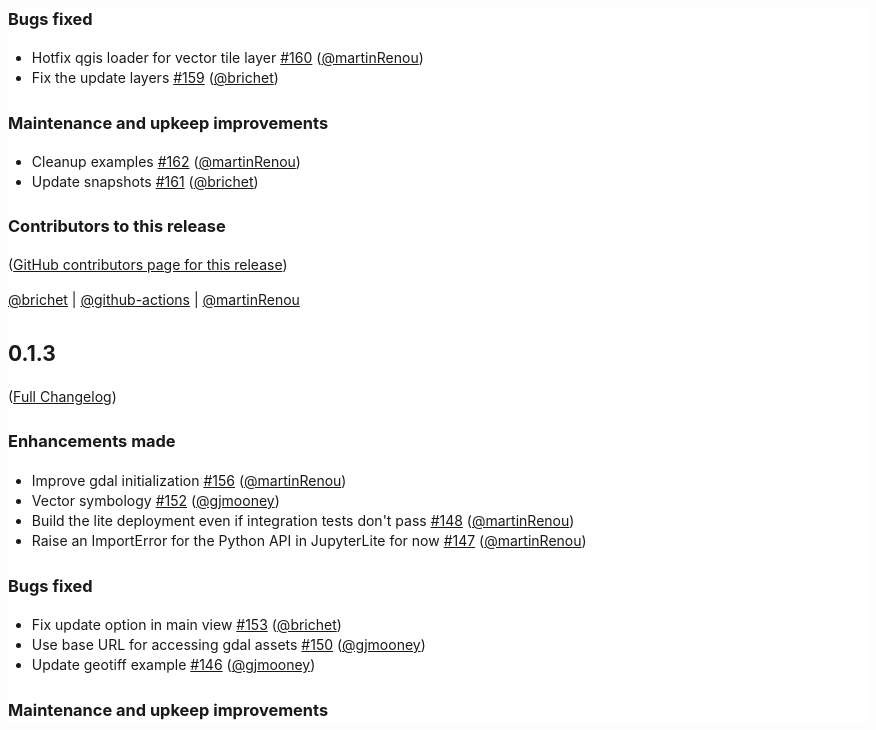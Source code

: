 ### Bugs fixed

- Hotfix qgis loader for vector tile layer [#160](https://github.com/geojupyter/jupytergis/pull/160) ([@martinRenou](https://github.com/martinRenou))
- Fix the update layers [#159](https://github.com/geojupyter/jupytergis/pull/159) ([@brichet](https://github.com/brichet))

### Maintenance and upkeep improvements

- Cleanup examples [#162](https://github.com/geojupyter/jupytergis/pull/162) ([@martinRenou](https://github.com/martinRenou))
- Update snapshots [#161](https://github.com/geojupyter/jupytergis/pull/161) ([@brichet](https://github.com/brichet))

### Contributors to this release

([GitHub contributors page for this release](https://github.com/geojupyter/jupytergis/graphs/contributors?from=2024-09-24&to=2024-09-24&type=c))

[@brichet](https://github.com/search?q=repo%3Ageojupyter%2Fjupytergis+involves%3Abrichet+updated%3A2024-09-24..2024-09-24&type=Issues) | [@github-actions](https://github.com/search?q=repo%3Ageojupyter%2Fjupytergis+involves%3Agithub-actions+updated%3A2024-09-24..2024-09-24&type=Issues) | [@martinRenou](https://github.com/search?q=repo%3Ageojupyter%2Fjupytergis+involves%3AmartinRenou+updated%3A2024-09-24..2024-09-24&type=Issues)

## 0.1.3

([Full Changelog](https://github.com/geojupyter/jupytergis/compare/@jupytergis/base@0.1.2...80c859e448632ddf3de6098611f4ac2ac5df99bc))

### Enhancements made

- Improve gdal initialization [#156](https://github.com/geojupyter/jupytergis/pull/156) ([@martinRenou](https://github.com/martinRenou))
- Vector symbology [#152](https://github.com/geojupyter/jupytergis/pull/152) ([@gjmooney](https://github.com/gjmooney))
- Build the lite deployment even if integration tests don't pass [#148](https://github.com/geojupyter/jupytergis/pull/148) ([@martinRenou](https://github.com/martinRenou))
- Raise an ImportError for the Python API in JupyterLite for now [#147](https://github.com/geojupyter/jupytergis/pull/147) ([@martinRenou](https://github.com/martinRenou))

### Bugs fixed

- Fix update option in main view [#153](https://github.com/geojupyter/jupytergis/pull/153) ([@brichet](https://github.com/brichet))
- Use base URL for accessing gdal assets [#150](https://github.com/geojupyter/jupytergis/pull/150) ([@gjmooney](https://github.com/gjmooney))
- Update geotiff example [#146](https://github.com/geojupyter/jupytergis/pull/146) ([@gjmooney](https://github.com/gjmooney))

### Maintenance and upkeep improvements
